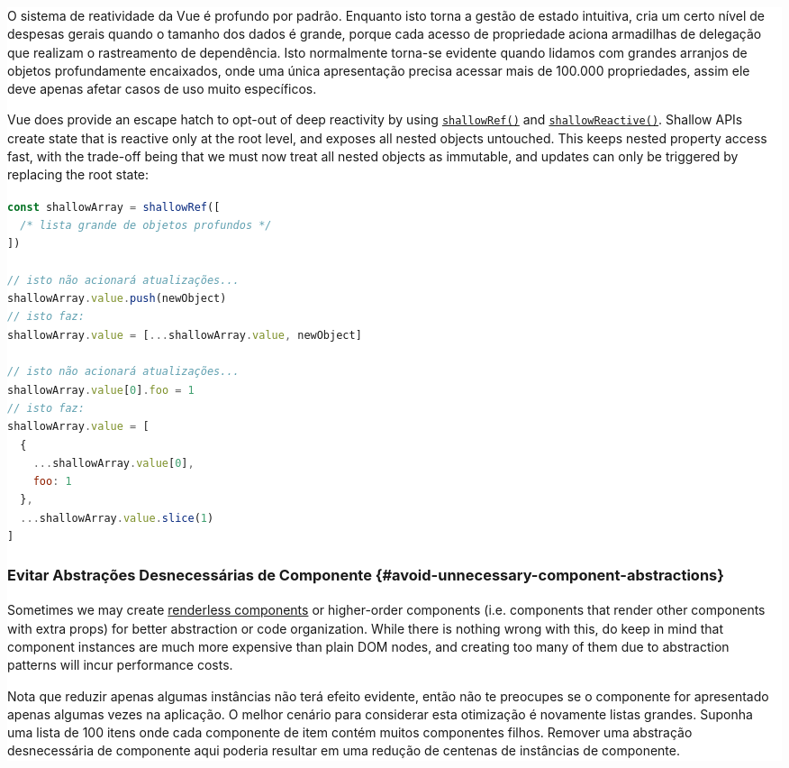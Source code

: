 O sistema de reatividade da Vue é profundo por padrão. Enquanto isto torna a gestão de estado intuitiva, cria um certo nível de despesas gerais quando o tamanho dos dados é grande, porque cada acesso de propriedade aciona armadilhas de delegação que realizam o rastreamento de dependência. Isto normalmente torna-se evidente quando lidamos com grandes arranjos de objetos profundamente encaixados, onde uma única apresentação precisa acessar mais de 100.000 propriedades, assim ele deve apenas afetar casos de uso muito específicos.

Vue does provide an escape hatch to opt-out of deep reactivity by using [`shallowRef()`](/api/reactivity-advanced#shallowref) and [`shallowReactive()`](/api/reactivity-advanced#shallowreactive). Shallow APIs create state that is reactive only at the root level, and exposes all nested objects untouched. This keeps nested property access fast, with the trade-off being that we must now treat all nested objects as immutable, and updates can only be triggered by replacing the root state:

```js
const shallowArray = shallowRef([
  /* lista grande de objetos profundos */
])

// isto não acionará atualizações...
shallowArray.value.push(newObject)
// isto faz:
shallowArray.value = [...shallowArray.value, newObject]

// isto não acionará atualizações...
shallowArray.value[0].foo = 1
// isto faz:
shallowArray.value = [
  {
    ...shallowArray.value[0],
    foo: 1
  },
  ...shallowArray.value.slice(1)
]
```

### Evitar Abstrações Desnecessárias de Componente {#avoid-unnecessary-component-abstractions}

Sometimes we may create [renderless components](/guide/components/slots#renderless-components) or higher-order components (i.e. components that render other components with extra props) for better abstraction or code organization. While there is nothing wrong with this, do keep in mind that component instances are much more expensive than plain DOM nodes, and creating too many of them due to abstraction patterns will incur performance costs.

Nota que reduzir apenas algumas instâncias não terá efeito evidente, então não te preocupes se o componente for apresentado apenas algumas vezes na aplicação. O melhor cenário para considerar esta otimização é novamente listas grandes. Suponha uma lista de 100 itens onde cada componente de item contém muitos componentes filhos. Remover uma abstração desnecessária de componente aqui poderia resultar em uma redução de centenas de instâncias de componente.

